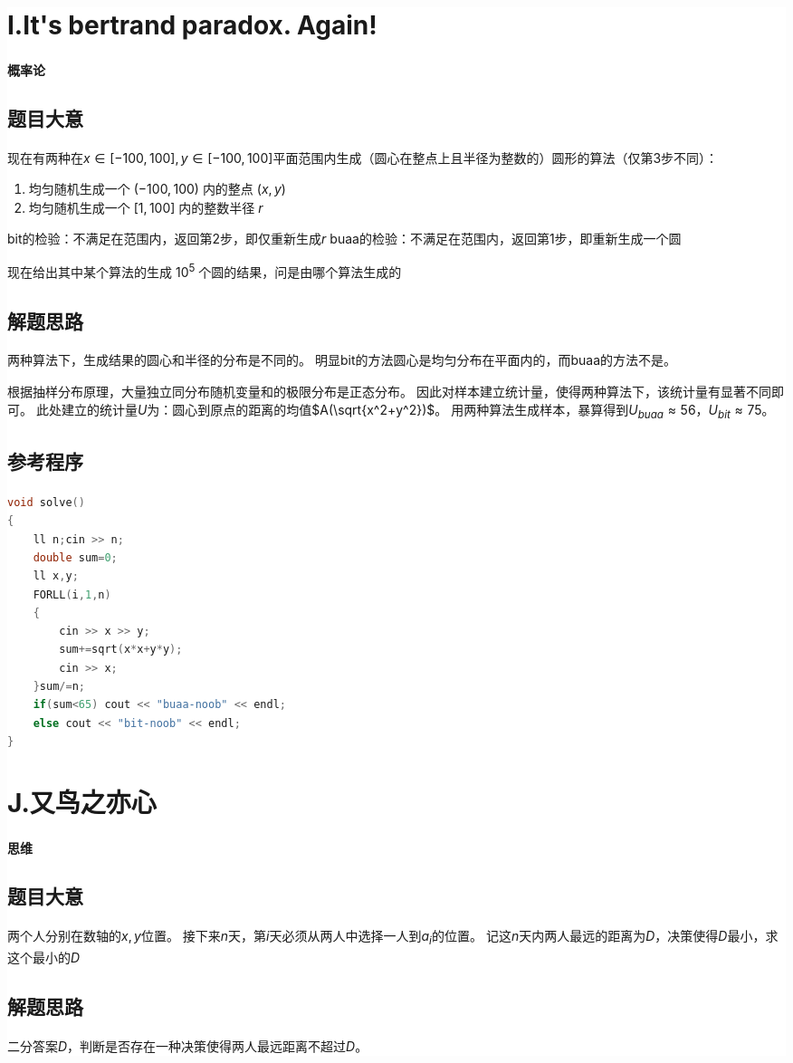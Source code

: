 # I.It's bertrand paradox. Again!
**概率论**
## 题目大意
现在有两种在$x\in [-100,100],y\in [-100,100]$平面范围内生成（圆心在整点上且半径为整数的）圆形的算法（仅第3步不同）：

1. 均匀随机生成一个 $(-100,100)$ 内的整点 $(x,y)$
2. 均匀随机生成一个 $[1,100]$ 内的整数半径 $r$

bit的检验：不满足在范围内，返回第2步，即仅重新生成$r$
buaa的检验：不满足在范围内，返回第1步，即重新生成一个圆

现在给出其中某个算法的生成 $10^5$ 个圆的结果，问是由哪个算法生成的

## 解题思路
两种算法下，生成结果的圆心和半径的分布是不同的。
明显bit的方法圆心是均匀分布在平面内的，而buaa的方法不是。

根据抽样分布原理，大量独立同分布随机变量和的极限分布是正态分布。
因此对样本建立统计量，使得两种算法下，该统计量有显著不同即可。
此处建立的统计量$U$为：圆心到原点的距离的均值$A(\sqrt{x^2+y^2})$。
用两种算法生成样本，暴算得到$U_{buaa}\approx56，U_{bit}\approx 75$。

## 参考程序
```cpp
void solve()
{
    ll n;cin >> n;
    double sum=0;
    ll x,y;
    FORLL(i,1,n)
    {
        cin >> x >> y;
        sum+=sqrt(x*x+y*y);
        cin >> x;
    }sum/=n;
    if(sum<65) cout << "buaa-noob" << endl;
    else cout << "bit-noob" << endl;
}
```

# J.又鸟之亦心
**思维**
## 题目大意
两个人分别在数轴的$x,y$位置。
接下来$n$天，第$i$天必须从两人中选择一人到$a_i$的位置。
记这$n$天内两人最远的距离为$D$，决策使得$D$最小，求这个最小的$D$
## 解题思路
二分答案$D$，判断是否存在一种决策使得两人最远距离不超过$D$。

